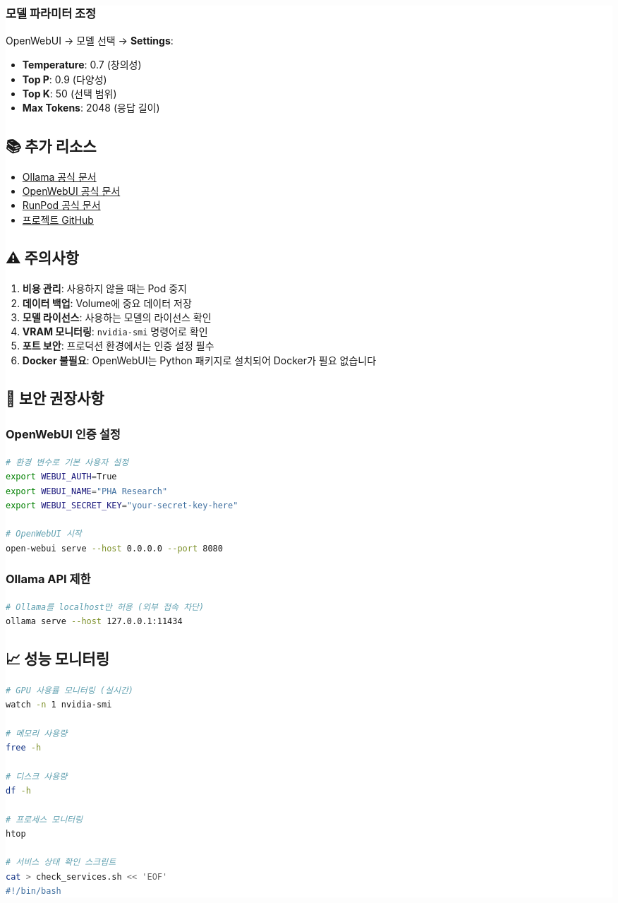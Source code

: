### 모델 파라미터 조정

OpenWebUI → 모델 선택 → **Settings**:

- **Temperature**: 0.7 (창의성)
- **Top P**: 0.9 (다양성)
- **Top K**: 50 (선택 범위)
- **Max Tokens**: 2048 (응답 길이)

## 📚 추가 리소스

- [Ollama 공식 문서](https://github.com/ollama/ollama)
- [OpenWebUI 공식 문서](https://docs.openwebui.com/)
- [RunPod 공식 문서](https://docs.runpod.io/)
- [프로젝트 GitHub](https://github.com/megaworks-dev/gpt-oss-20b-pha-model)

## ⚠️ 주의사항

1. **비용 관리**: 사용하지 않을 때는 Pod 중지
2. **데이터 백업**: Volume에 중요 데이터 저장
3. **모델 라이선스**: 사용하는 모델의 라이선스 확인
4. **VRAM 모니터링**: `nvidia-smi` 명령어로 확인
5. **포트 보안**: 프로덕션 환경에서는 인증 설정 필수
6. **Docker 불필요**: OpenWebUI는 Python 패키지로 설치되어 Docker가 필요 없습니다

## 🔐 보안 권장사항

### OpenWebUI 인증 설정

```bash
# 환경 변수로 기본 사용자 설정
export WEBUI_AUTH=True
export WEBUI_NAME="PHA Research"
export WEBUI_SECRET_KEY="your-secret-key-here"

# OpenWebUI 시작
open-webui serve --host 0.0.0.0 --port 8080
```

### Ollama API 제한

```bash
# Ollama를 localhost만 허용 (외부 접속 차단)
ollama serve --host 127.0.0.1:11434
```

## 📈 성능 모니터링

```bash
# GPU 사용률 모니터링 (실시간)
watch -n 1 nvidia-smi

# 메모리 사용량
free -h

# 디스크 사용량
df -h

# 프로세스 모니터링
htop

# 서비스 상태 확인 스크립트
cat > check_services.sh << 'EOF'
#!/bin/bash
```